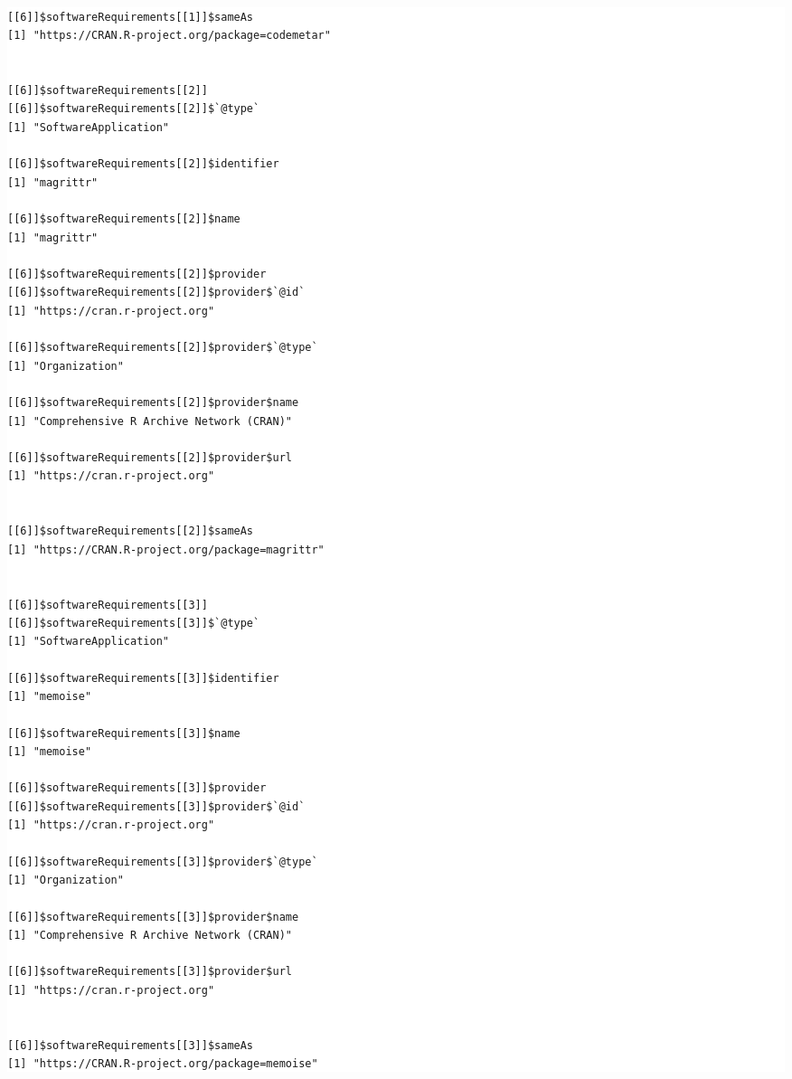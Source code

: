     
    [[6]]$softwareRequirements[[1]]$sameAs
    [1] "https://CRAN.R-project.org/package=codemetar"
    
    
    [[6]]$softwareRequirements[[2]]
    [[6]]$softwareRequirements[[2]]$`@type`
    [1] "SoftwareApplication"
    
    [[6]]$softwareRequirements[[2]]$identifier
    [1] "magrittr"
    
    [[6]]$softwareRequirements[[2]]$name
    [1] "magrittr"
    
    [[6]]$softwareRequirements[[2]]$provider
    [[6]]$softwareRequirements[[2]]$provider$`@id`
    [1] "https://cran.r-project.org"
    
    [[6]]$softwareRequirements[[2]]$provider$`@type`
    [1] "Organization"
    
    [[6]]$softwareRequirements[[2]]$provider$name
    [1] "Comprehensive R Archive Network (CRAN)"
    
    [[6]]$softwareRequirements[[2]]$provider$url
    [1] "https://cran.r-project.org"
    
    
    [[6]]$softwareRequirements[[2]]$sameAs
    [1] "https://CRAN.R-project.org/package=magrittr"
    
    
    [[6]]$softwareRequirements[[3]]
    [[6]]$softwareRequirements[[3]]$`@type`
    [1] "SoftwareApplication"
    
    [[6]]$softwareRequirements[[3]]$identifier
    [1] "memoise"
    
    [[6]]$softwareRequirements[[3]]$name
    [1] "memoise"
    
    [[6]]$softwareRequirements[[3]]$provider
    [[6]]$softwareRequirements[[3]]$provider$`@id`
    [1] "https://cran.r-project.org"
    
    [[6]]$softwareRequirements[[3]]$provider$`@type`
    [1] "Organization"
    
    [[6]]$softwareRequirements[[3]]$provider$name
    [1] "Comprehensive R Archive Network (CRAN)"
    
    [[6]]$softwareRequirements[[3]]$provider$url
    [1] "https://cran.r-project.org"
    
    
    [[6]]$softwareRequirements[[3]]$sameAs
    [1] "https://CRAN.R-project.org/package=memoise"
    
    